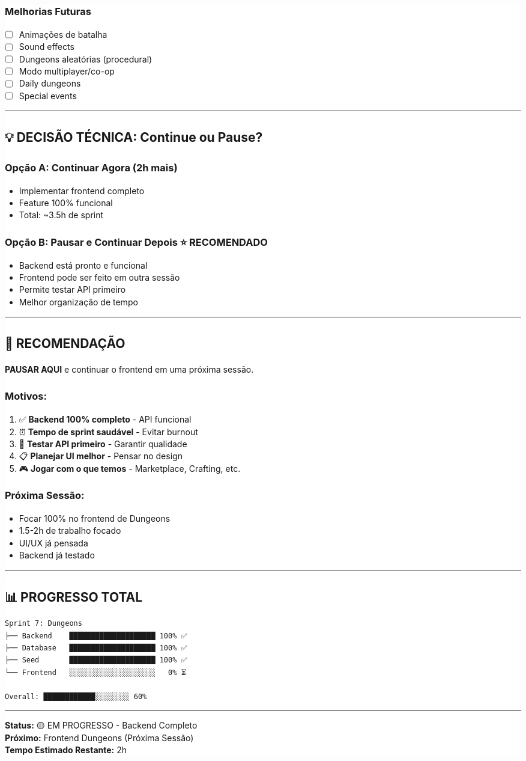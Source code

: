 ### Melhorias Futuras
- [ ] Animações de batalha
- [ ] Sound effects
- [ ] Dungeons aleatórias (procedural)
- [ ] Modo multiplayer/co-op
- [ ] Daily dungeons
- [ ] Special events

---

## 💡 DECISÃO TÉCNICA: Continue ou Pause?

### Opção A: Continuar Agora (2h mais)
- Implementar frontend completo
- Feature 100% funcional
- Total: ~3.5h de sprint

### Opção B: Pausar e Continuar Depois ⭐ RECOMENDADO
- Backend está pronto e funcional
- Frontend pode ser feito em outra sessão
- Permite testar API primeiro
- Melhor organização de tempo

---

## 🎯 RECOMENDAÇÃO

**PAUSAR AQUI** e continuar o frontend em uma próxima sessão.

### Motivos:
1. ✅ **Backend 100% completo** - API funcional
2. ⏰ **Tempo de sprint saudável** - Evitar burnout
3. 🧪 **Testar API primeiro** - Garantir qualidade
4. 📋 **Planejar UI melhor** - Pensar no design
5. 🎮 **Jogar com o que temos** - Marketplace, Crafting, etc.

### Próxima Sessão:
- Focar 100% no frontend de Dungeons
- 1.5-2h de trabalho focado
- UI/UX já pensada
- Backend já testado

---

## 📊 PROGRESSO TOTAL

```
Sprint 7: Dungeons
├── Backend    ████████████████████ 100% ✅
├── Database   ████████████████████ 100% ✅
├── Seed       ████████████████████ 100% ✅
└── Frontend   ░░░░░░░░░░░░░░░░░░░░   0% ⏳

Overall: ████████████░░░░░░░░ 60%
```

---

**Status:** 🟡 EM PROGRESSO - Backend Completo  
**Próximo:** Frontend Dungeons (Próxima Sessão)  
**Tempo Estimado Restante:** 2h
